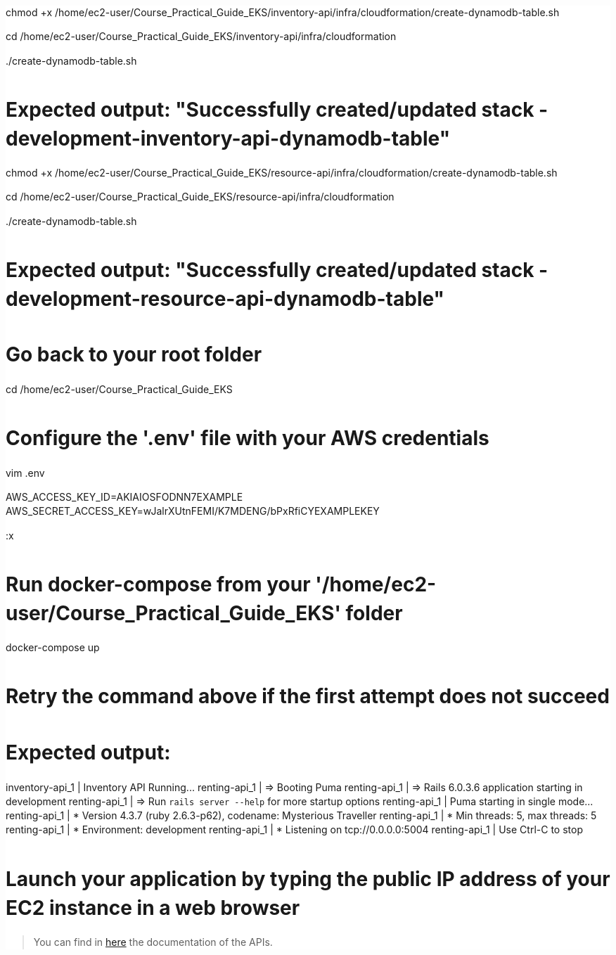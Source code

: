 chmod +x /home/ec2-user/Course_Practical_Guide_EKS/inventory-api/infra/cloudformation/create-dynamodb-table.sh

cd /home/ec2-user/Course_Practical_Guide_EKS/inventory-api/infra/cloudformation

./create-dynamodb-table.sh

# Expected output: "Successfully created/updated stack - development-inventory-api-dynamodb-table"

chmod +x /home/ec2-user/Course_Practical_Guide_EKS/resource-api/infra/cloudformation/create-dynamodb-table.sh

cd /home/ec2-user/Course_Practical_Guide_EKS/resource-api/infra/cloudformation

./create-dynamodb-table.sh

# Expected output: "Successfully created/updated stack - development-resource-api-dynamodb-table"

# Go back to your root folder

cd /home/ec2-user/Course_Practical_Guide_EKS

# Configure the '.env' file with your AWS credentials

vim .env

AWS_ACCESS_KEY_ID=AKIAIOSFODNN7EXAMPLE
AWS_SECRET_ACCESS_KEY=wJalrXUtnFEMI/K7MDENG/bPxRfiCYEXAMPLEKEY

:x

# Run docker-compose from your '/home/ec2-user/Course_Practical_Guide_EKS' folder

docker-compose up

# Retry the command above if the first attempt does not succeed

# Expected output:

inventory-api_1  | Inventory API Running...
renting-api_1    | => Booting Puma
renting-api_1    | => Rails 6.0.3.6 application starting in development
renting-api_1    | => Run `rails server --help` for more startup options
renting-api_1    | Puma starting in single mode...
renting-api_1    | * Version 4.3.7 (ruby 2.6.3-p62), codename: Mysterious Traveller
renting-api_1    | * Min threads: 5, max threads: 5
renting-api_1    | * Environment: development
renting-api_1    | * Listening on tcp://0.0.0.0:5004
renting-api_1    | Use Ctrl-C to stop

# Launch your application by typing the public IP address of your EC2 instance in a web browser

> You can find in [here](_docs/api.md) the documentation of the APIs.
